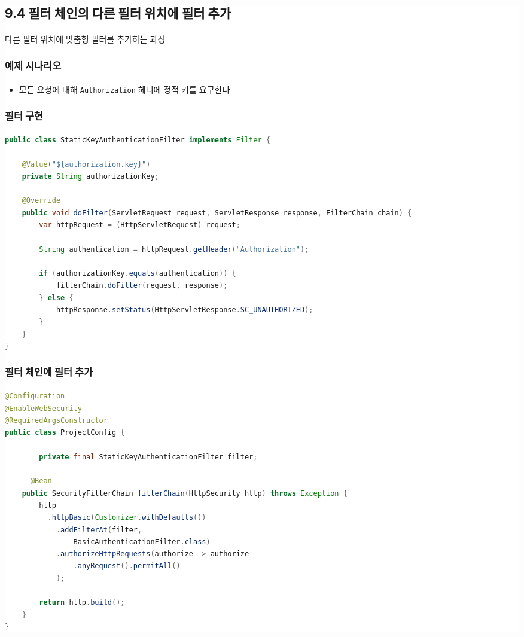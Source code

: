 ## 9.4 필터 체인의 다른 필터 위치에 필터 추가

다른 필터 위치에 맞춤형 필터를 추가하는 과정

### 예제 시나리오

- 모든 요청에 대해 `Authorization` 헤더에 정적 키를 요구한다

### 필터 구현

```java
public class StaticKeyAuthenticationFilter implements Filter {

	@Value("${authorization.key}")
	private String authorizationKey;
	
	@Override
	public void doFilter(ServletRequest request, ServletResponse response, FilterChain chain) {
		var httpRequest = (HttpServletRequest) request;
		
		String authentication = httpRequest.getHeader("Authorization");
		
		if (authorizationKey.equals(authentication)) {
			filterChain.doFilter(request, response);
		} else {
			httpResponse.setStatus(HttpServletResponse.SC_UNAUTHORIZED);
		}
	}
}
```

### 필터 체인에 필터 추가

```java
@Configuration
@EnableWebSecurity
@RequiredArgsConstructor 
public class ProjectConfig {

		private final StaticKeyAuthenticationFilter filter;
		
	  @Bean
    public SecurityFilterChain filterChain(HttpSecurity http) throws Exception {
        http
          .httpBasic(Customizer.withDefaults())
	        .addFilterAt(filter,
		        BasicAuthenticationFilter.class)
	        .authorizeHttpRequests(authorize -> authorize
                .anyRequest().permitAll()
            );

        return http.build();
    }
}

```
